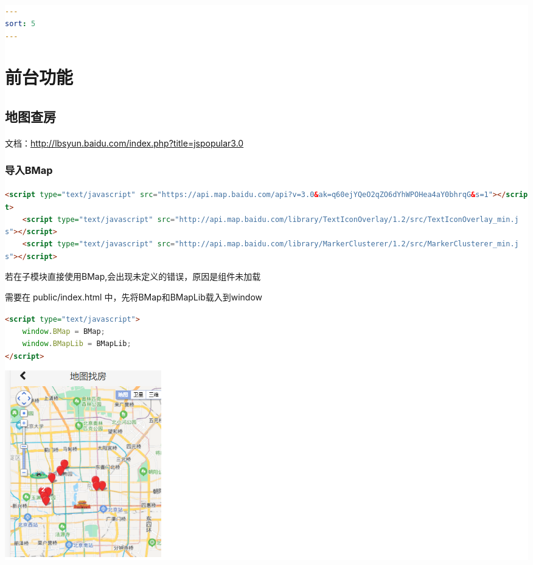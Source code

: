 ```yaml
---
sort: 5
---
```


# 前台功能

## 地图查房

文档：http://lbsyun.baidu.com/index.php?title=jspopular3.0

### 导入BMap

```html
<script type="text/javascript" src="https://api.map.baidu.com/api?v=3.0&ak=q60ejYQeO2qZO6dYhWPOHea4aY0bhrqG&s=1"></script>
    <script type="text/javascript" src="http://api.map.baidu.com/library/TextIconOverlay/1.2/src/TextIconOverlay_min.js"></script>
    <script type="text/javascript" src="http://api.map.baidu.com/library/MarkerClusterer/1.2/src/MarkerClusterer_min.js"></script>
```

若在子模块直接使用BMap,会出现未定义的错误，原因是组件未加载

需要在 public/index.html 中，先将BMap和BMapLib载入到window

```html
<script type="text/javascript">
    window.BMap = BMap;
    window.BMapLib = BMapLib;
</script>
```

<img src="5-前台相关.assets/image-20210407175717290.png" alt="image-20210407175717290" style="zoom:67%;" />
